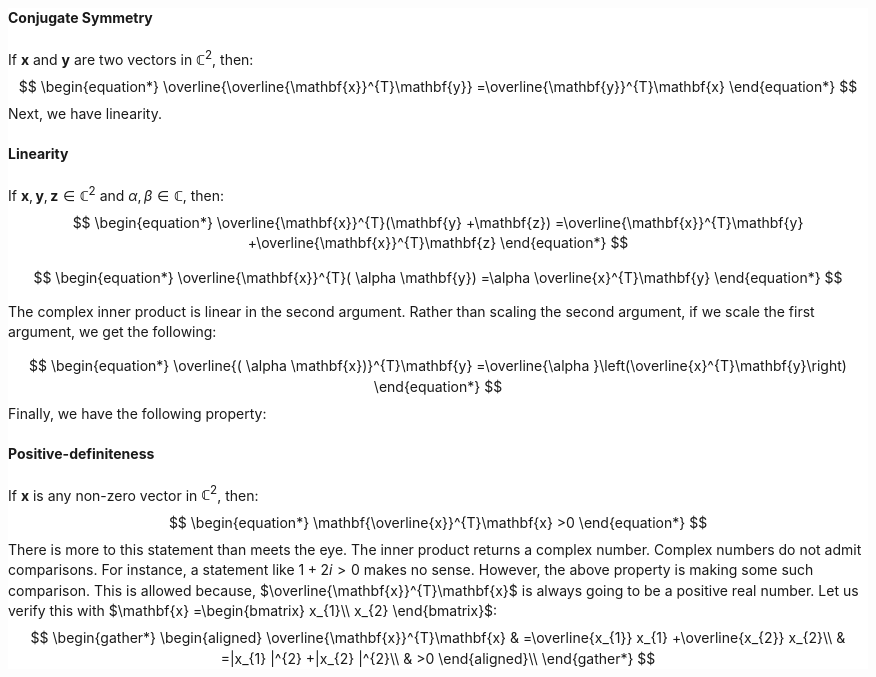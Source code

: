 #### Conjugate Symmetry

If $\mathbf{x}$ and $\mathbf{y}$ are two vectors in $\mathbb{C}^{2}$, then:
$$
\begin{equation*}
\overline{\overline{\mathbf{x}}^{T}\mathbf{y}} =\overline{\mathbf{y}}^{T}\mathbf{x}
\end{equation*}
$$
Next, we have linearity.

#### Linearity

If $\mathbf{x} ,\mathbf{y} ,\mathbf{z} \in \mathbb{C}^{2}$ and $\alpha ,\beta \in \mathbb{C}$, then:
$$
\begin{equation*}
\overline{\mathbf{x}}^{T}(\mathbf{y} +\mathbf{z}) =\overline{\mathbf{x}}^{T}\mathbf{y} +\overline{\mathbf{x}}^{T}\mathbf{z}
\end{equation*}
$$

$$
\begin{equation*}
\overline{\mathbf{x}}^{T}( \alpha \mathbf{y}) =\alpha \overline{x}^{T}\mathbf{y}
\end{equation*}
$$



The complex inner product is linear in the second argument. Rather than scaling the second argument, if we scale the first argument, we get the following:

$$
\begin{equation*}
\overline{( \alpha \mathbf{x})}^{T}\mathbf{y} =\overline{\alpha }\left(\overline{x}^{T}\mathbf{y}\right)
\end{equation*}
$$
Finally, we have the following property:

#### Positive-definiteness

If $\mathbf{x}$ is any non-zero vector in $\mathbb{C}^{2}$, then:
$$
\begin{equation*}
\mathbf{\overline{x}}^{T}\mathbf{x}  >0
\end{equation*}
$$
There is more to this statement than meets the eye. The inner product returns a complex number. Complex numbers do not admit comparisons. For instance, a statement like $1+2i >0$ makes no sense. However, the above property is making some such comparison. This is allowed because, $\overline{\mathbf{x}}^{T}\mathbf{x}$ is always going to be a positive real number. Let us verify this with $\mathbf{x} =\begin{bmatrix}
x_{1}\\
x_{2}
\end{bmatrix}$:
$$
\begin{gather*}
\begin{aligned}
\overline{\mathbf{x}}^{T}\mathbf{x} & =\overline{x_{1}} x_{1} +\overline{x_{2}} x_{2}\\
 & =|x_{1} |^{2} +|x_{2} |^{2}\\
 &  >0
\end{aligned}\\
\end{gather*}
$$